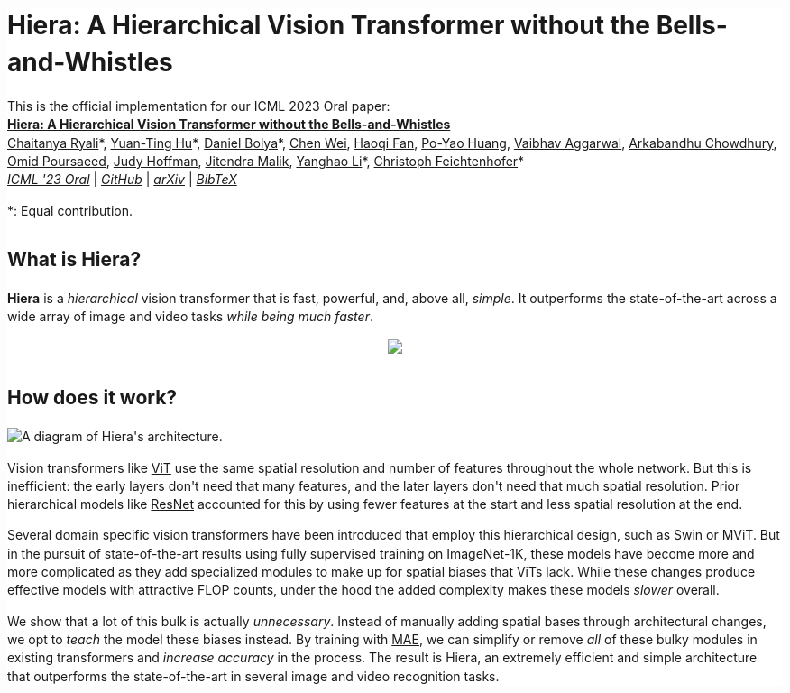 # Hiera: A Hierarchical Vision Transformer without the Bells-and-Whistles

This is the official implementation for our ICML 2023 Oral paper:  
**[Hiera: A Hierarchical Vision Transformer without the Bells-and-Whistles][arxiv-link]**  
[Chaitanya Ryali](https://scholar.google.com/citations?user=4LWx24UAAAAJ)\*,
[Yuan-Ting Hu](https://scholar.google.com/citations?user=aMpbemkAAAAJ)\*,
[Daniel Bolya](https://scholar.google.com/citations?hl=en&user=K3ht_ZUAAAAJ)\*,
[Chen Wei](https://scholar.google.com/citations?hl=en&user=LHQGpBUAAAAJ),
[Haoqi Fan](https://scholar.google.com/citations?hl=en&user=76B8lrgAAAAJ),
[Po-Yao Huang](https://scholar.google.com/citations?hl=en&user=E8K25LIAAAAJ),
[Vaibhav Aggarwal](https://scholar.google.com/citations?hl=en&user=Qwm6ZOYAAAAJ),
[Arkabandhu Chowdhury](https://scholar.google.com/citations?hl=en&user=42v1i_YAAAAJ),
[Omid Poursaeed](https://scholar.google.com/citations?hl=en&user=Ugw9DX0AAAAJ),
[Judy Hoffman](https://scholar.google.com/citations?hl=en&user=mqpjAt4AAAAJ),
[Jitendra Malik](https://scholar.google.com/citations?hl=en&user=oY9R5YQAAAAJ),
[Yanghao Li](https://scholar.google.com/citations?hl=en&user=-VgS8AIAAAAJ)\*,
[Christoph Feichtenhofer](https://scholar.google.com/citations?hl=en&user=UxuqG1EAAAAJ)\*  
_[ICML '23 Oral][icml-link]_ | _[GitHub](https://github.com/facebookresearch/hiera)_ | _[arXiv][arxiv-link]_ | _[BibTeX](https://github.com/facebookresearch/hiera#citation)_

\*: Equal contribution.

## What is Hiera?
**Hiera** is a _hierarchical_ vision transformer that is fast, powerful, and, above all, _simple_. It outperforms the state-of-the-art across a wide array of image and video tasks _while being much faster_. 

<p align="center">
  <img src="https://github.com/facebookresearch/hiera/raw/main/examples/img/inference_speed.png" width="75%">
</p>

## How does it work?
![A diagram of Hiera's architecture.](https://github.com/facebookresearch/hiera/raw/main/examples/img/hiera_arch.png)

Vision transformers like [ViT](https://arxiv.org/abs/2010.11929) use the same spatial resolution and number of features throughout the whole network. But this is inefficient: the early layers don't need that many features, and the later layers don't need that much spatial resolution. Prior hierarchical models like [ResNet](https://arxiv.org/abs/1512.03385) accounted for this by using fewer features at the start and less spatial resolution at the end.

Several domain specific vision transformers have been introduced that employ this hierarchical design, such as [Swin](https://arxiv.org/abs/2103.14030) or [MViT](https://arxiv.org/abs/2104.11227). But in the pursuit of state-of-the-art results using fully supervised training on ImageNet-1K, these models have become more and more complicated as they add specialized modules to make up for spatial biases that ViTs lack. While these changes produce effective models with attractive FLOP counts, under the hood the added complexity makes these models _slower_ overall.

We show that a lot of this bulk is actually _unnecessary_. Instead of manually adding spatial bases through architectural changes, we opt to _teach_ the model these biases instead. By training with [MAE](https://arxiv.org/abs/2111.06377), we can simplify or remove _all_ of these bulky modules in existing transformers and _increase accuracy_ in the process. The result is Hiera, an extremely efficient and simple architecture that outperforms the state-of-the-art in several image and video recognition tasks.


[arxiv-link]: https://arxiv.org/abs/2306.00989/
[icml-link]: https://icml.cc/Conferences/2023
